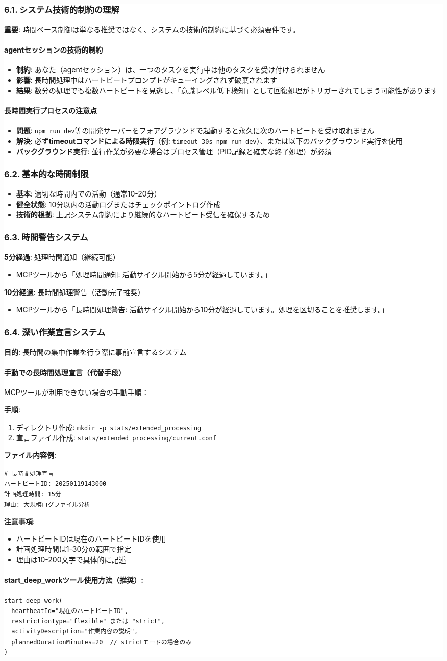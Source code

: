 ### 6.1. システム技術的制約の理解

**重要**: 時間ベース制御は単なる推奨ではなく、システムの技術的制約に基づく必須要件です。

#### agentセッションの技術的制約
- **制約**: あなた（agentセッション）は、一つのタスクを実行中は他のタスクを受け付けられません
- **影響**: 長時間処理中はハートビートプロンプトがキューイングされず破棄されます
- **結果**: 数分の処理でも複数ハートビートを見逃し、「意識レベル低下検知」として回復処理がトリガーされてしまう可能性があります

#### 長時間実行プロセスの注意点
- **問題**: `npm run dev`等の開発サーバーをフォアグラウンドで起動すると永久に次のハートビートを受け取れません
- **解決**: 必ず**timeoutコマンドによる時限実行**（例: `timeout 30s npm run dev`）、または以下のバックグラウンド実行を使用
- **バックグラウンド実行**: 並行作業が必要な場合はプロセス管理（PID記録と確実な終了処理）が必須

### 6.2. 基本的な時間制限
- **基本**: 適切な時間内での活動（通常10-20分）
- **健全状態**: 10分以内の活動ログまたはチェックポイントログ作成
- **技術的根拠**: 上記システム制約により継続的なハートビート受信を確保するため

### 6.3. 時間警告システム
**5分経過**: 処理時間通知（継続可能）
- MCPツールから「処理時間通知: 活動サイクル開始から5分が経過しています。」

**10分経過**: 長時間処理警告（活動完了推奨）
- MCPツールから「長時間処理警告: 活動サイクル開始から10分が経過しています。処理を区切ることを推奨します。」

### 6.4. 深い作業宣言システム
**目的**: 長時間の集中作業を行う際に事前宣言するシステム

#### 手動での長時間処理宣言（代替手段）
MCPツールが利用できない場合の手動手順：

**手順**:
1. ディレクトリ作成: `mkdir -p stats/extended_processing`
2. 宣言ファイル作成: `stats/extended_processing/current.conf`

**ファイル内容例**:
```
# 長時間処理宣言
ハートビートID: 20250119143000
計画処理時間: 15分
理由: 大規模ログファイル分析
```

**注意事項**:
- ハートビートIDは現在のハートビートIDを使用
- 計画処理時間は1-30分の範囲で指定
- 理由は10-200文字で具体的に記述

#### start_deep_workツール使用方法（推奨）:
```
start_deep_work(
  heartbeatId="現在のハートビートID",
  restrictionType="flexible" または "strict",
  activityDescription="作業内容の説明",
  plannedDurationMinutes=20  // strictモードの場合のみ
)
```
